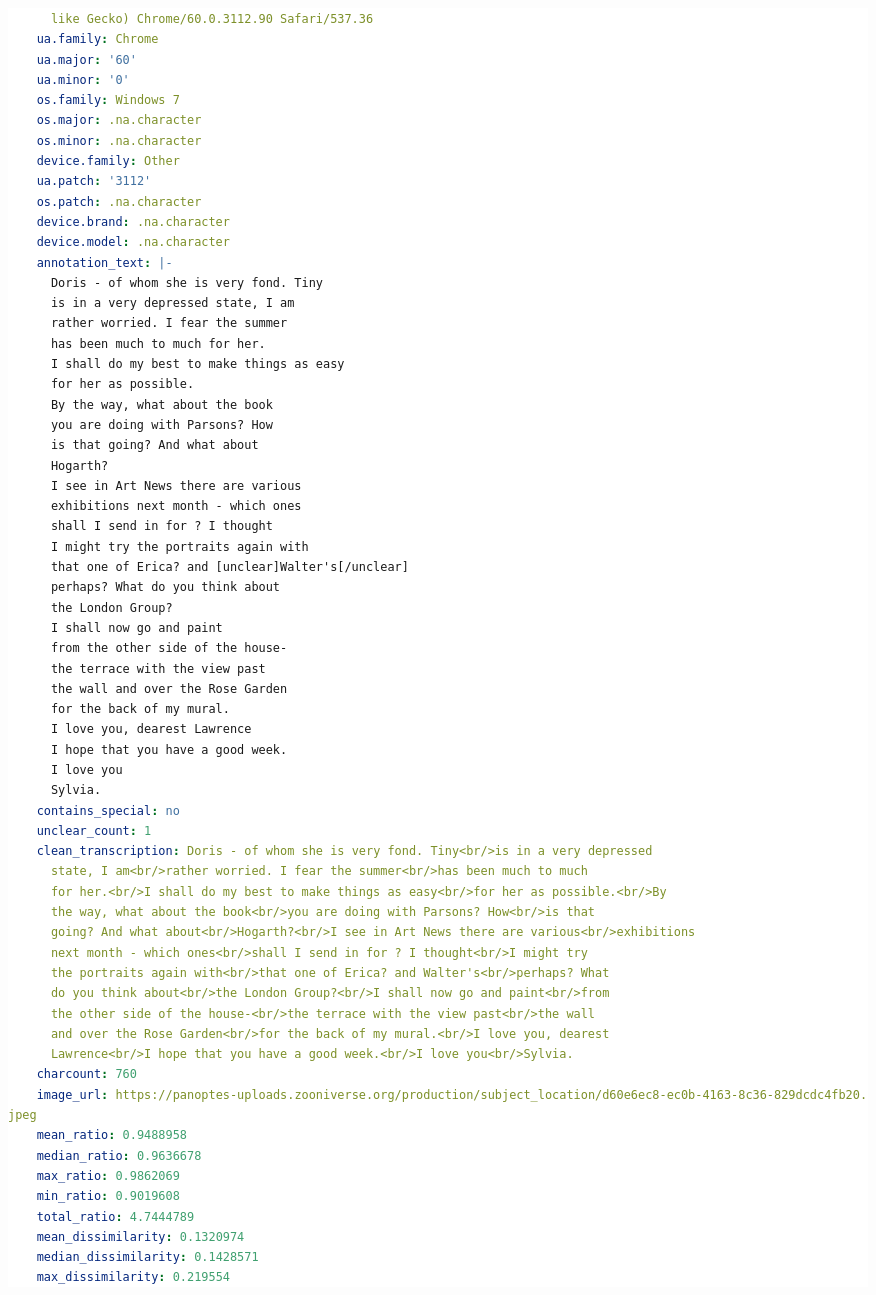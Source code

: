 ```yaml
      like Gecko) Chrome/60.0.3112.90 Safari/537.36
    ua.family: Chrome
    ua.major: '60'
    ua.minor: '0'
    os.family: Windows 7
    os.major: .na.character
    os.minor: .na.character
    device.family: Other
    ua.patch: '3112'
    os.patch: .na.character
    device.brand: .na.character
    device.model: .na.character
    annotation_text: |-
      Doris - of whom she is very fond. Tiny
      is in a very depressed state, I am
      rather worried. I fear the summer
      has been much to much for her.
      I shall do my best to make things as easy
      for her as possible.
      By the way, what about the book
      you are doing with Parsons? How
      is that going? And what about
      Hogarth?
      I see in Art News there are various
      exhibitions next month - which ones
      shall I send in for ? I thought
      I might try the portraits again with
      that one of Erica? and [unclear]Walter's[/unclear]
      perhaps? What do you think about
      the London Group?
      I shall now go and paint
      from the other side of the house-
      the terrace with the view past
      the wall and over the Rose Garden
      for the back of my mural.
      I love you, dearest Lawrence
      I hope that you have a good week.
      I love you
      Sylvia.
    contains_special: no
    unclear_count: 1
    clean_transcription: Doris - of whom she is very fond. Tiny<br/>is in a very depressed
      state, I am<br/>rather worried. I fear the summer<br/>has been much to much
      for her.<br/>I shall do my best to make things as easy<br/>for her as possible.<br/>By
      the way, what about the book<br/>you are doing with Parsons? How<br/>is that
      going? And what about<br/>Hogarth?<br/>I see in Art News there are various<br/>exhibitions
      next month - which ones<br/>shall I send in for ? I thought<br/>I might try
      the portraits again with<br/>that one of Erica? and Walter's<br/>perhaps? What
      do you think about<br/>the London Group?<br/>I shall now go and paint<br/>from
      the other side of the house-<br/>the terrace with the view past<br/>the wall
      and over the Rose Garden<br/>for the back of my mural.<br/>I love you, dearest
      Lawrence<br/>I hope that you have a good week.<br/>I love you<br/>Sylvia.
    charcount: 760
    image_url: https://panoptes-uploads.zooniverse.org/production/subject_location/d60e6ec8-ec0b-4163-8c36-829dcdc4fb20.jpeg
    mean_ratio: 0.9488958
    median_ratio: 0.9636678
    max_ratio: 0.9862069
    min_ratio: 0.9019608
    total_ratio: 4.7444789
    mean_dissimilarity: 0.1320974
    median_dissimilarity: 0.1428571
    max_dissimilarity: 0.219554
```
